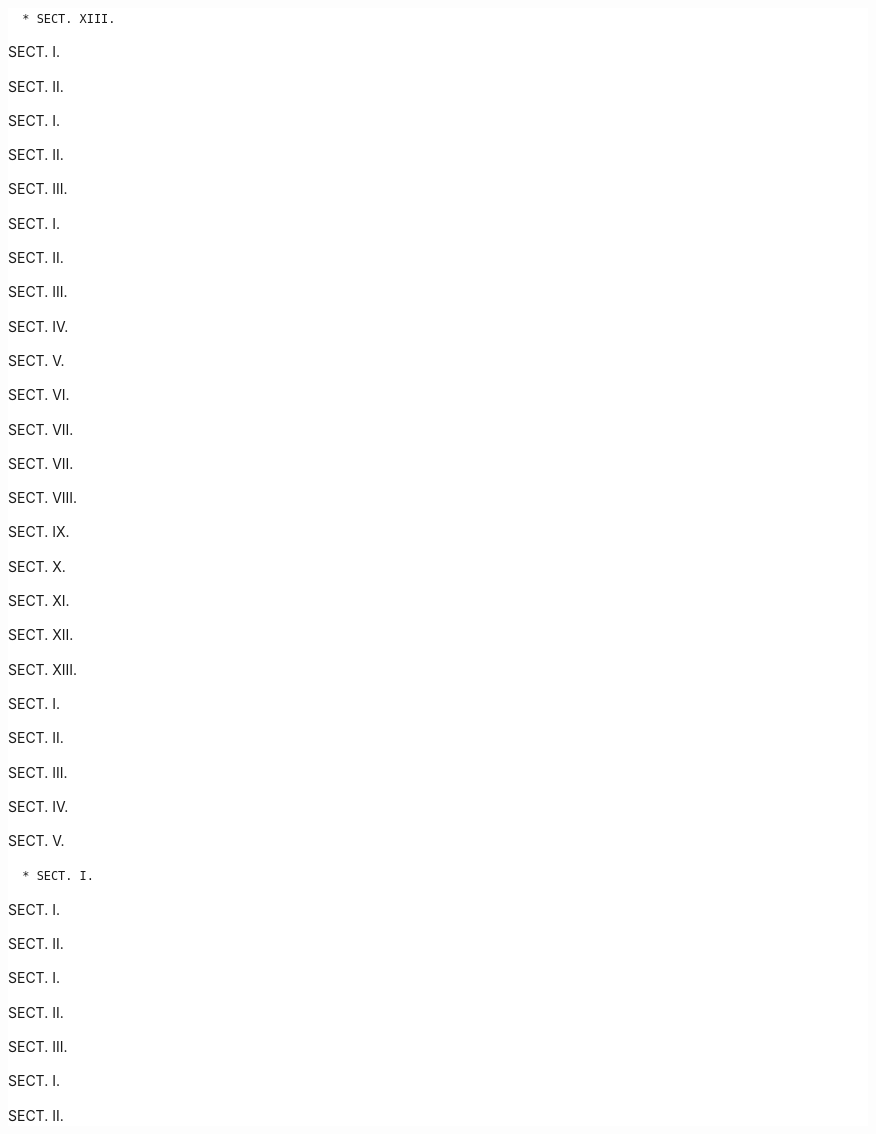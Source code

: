       * SECT. XIII.

SECT. I.

SECT. II.

SECT. I.

SECT. II.

SECT. III.

SECT. I.

SECT. II.

SECT. III.

SECT. IV.

SECT. V.

SECT. VI.

SECT. VII.

SECT. VII.

SECT. VIII.

SECT. IX.

SECT. X.

SECT. XI.

SECT. XII.

SECT. XIII.

SECT. I.

SECT. II.

SECT. III.

SECT. IV.

SECT. V.

      * SECT. I.

SECT. I.

SECT. II.

SECT. I.

SECT. II.

SECT. III.

SECT. I.

SECT. II.

